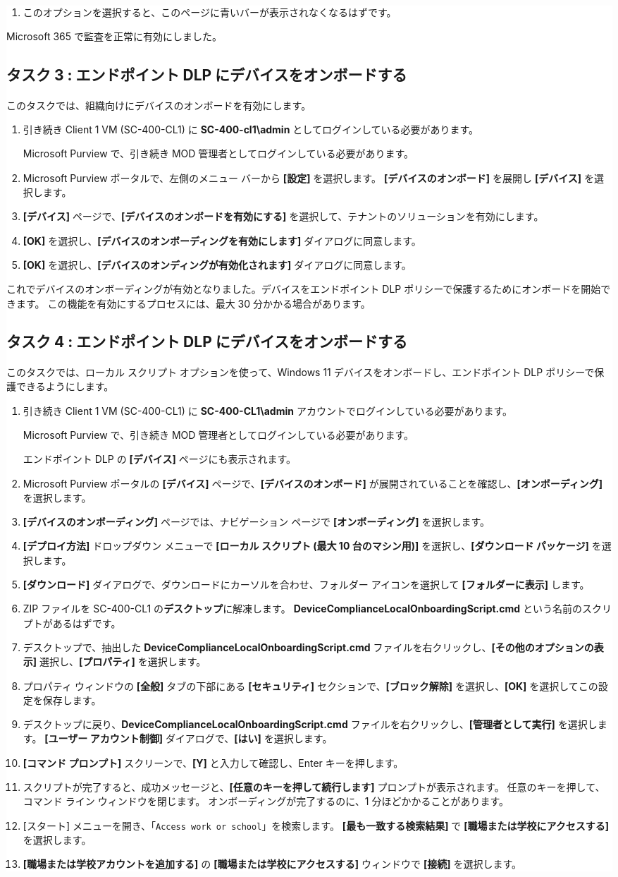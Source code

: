 1. このオプションを選択すると、このページに青いバーが表示されなくなるはずです。

Microsoft 365 で監査を正常に有効にしました。

## タスク 3 : エンドポイント DLP にデバイスをオンボードする

このタスクでは、組織向けにデバイスのオンボードを有効にします。

1. 引き続き Client 1 VM (SC-400-CL1) に **SC-400-cl1\admin** としてログインしている必要があります。

    Microsoft Purview で、引き続き MOD 管理者としてログインしている必要があります。

1. Microsoft Purview ポータルで、左側のメニュー バーから **[設定]** を選択します。 **[デバイスのオンボード]** を展開し **[デバイス]** を選択します。

1. **[デバイス]** ページで、**[デバイスのオンボードを有効にする]** を選択して、テナントのソリューションを有効にします。

1. **[OK]** を選択し、**[デバイスのオンボーディングを有効にします]** ダイアログに同意します。

1. **[OK]** を選択し、**[デバイスのオンディングが有効化されます]** ダイアログに同意します。

これでデバイスのオンボーディングが有効となりました。デバイスをエンドポイント DLP ポリシーで保護するためにオンボードを開始できます。 この機能を有効にするプロセスには、最大 30 分かかる場合があります。

## タスク 4 : エンドポイント DLP にデバイスをオンボードする

このタスクでは、ローカル スクリプト オプションを使って、Windows 11 デバイスをオンボードし、エンドポイント DLP ポリシーで保護できるようにします。

1. 引き続き Client 1 VM (SC-400-CL1) に **SC-400-CL1\admin** アカウントでログインしている必要があります。

   Microsoft Purview で、引き続き MOD 管理者としてログインしている必要があります。

   エンドポイント DLP の **[デバイス]** ページにも表示されます。

1. Microsoft Purview ポータルの **[デバイス]** ページで、**[デバイスのオンボード]** が展開されていることを確認し、**[オンボーディング]** を選択します。

1. **[デバイスのオンボーディング]** ページでは、ナビゲーション ページで **[オンボーディング]** を選択します。

1. **[デプロイ方法]** ドロップダウン メニューで **[ローカル スクリプト (最大 10 台のマシン用)]** を選択し、**[ダウンロード パッケージ]** を選択します。

1. **[ダウンロード]** ダイアログで、ダウンロードにカーソルを合わせ、フォルダー アイコンを選択して **[フォルダーに表示]** します。

1. ZIP ファイルを SC-400-CL1 の**デスクトップ**に解凍します。 **DeviceComplianceLocalOnboardingScript.cmd** という名前のスクリプトがあるはずです。

1. デスクトップで、抽出した **DeviceComplianceLocalOnboardingScript.cmd** ファイルを右クリックし、**[その他のオプションの表示]** 選択し、**[プロパティ]** を選択します。

1. プロパティ ウィンドウの **[全般]** タブの下部にある **[セキュリティ]** セクションで、**[ブロック解除]** を選択し、**[OK]** を選択してこの設定を保存します。

1. デスクトップに戻り、**DeviceComplianceLocalOnboardingScript.cmd** ファイルを右クリックし、**[管理者として実行]** を選択します。 **[ユーザー アカウント制御]** ダイアログで、**[はい]** を選択します。

1. **[コマンド プロンプト]** スクリーンで、**[Y]** と入力して確認し、Enter キーを押します。

1. スクリプトが完了すると、成功メッセージと、**[任意のキーを押して続行します]** プロンプトが表示されます。 任意のキーを押して、コマンド ライン ウィンドウを閉じます。 オンボーディングが完了するのに、1 分ほどかかることがあります。

1. [スタート] メニューを開き、「`Access work or school`」を検索します。 **[最も一致する検索結果]** で **[職場または学校にアクセスする]** を選択します。

1. **[職場または学校アカウントを追加する]** の **[職場または学校にアクセスする]** ウィンドウで **[接続]** を選択します。
